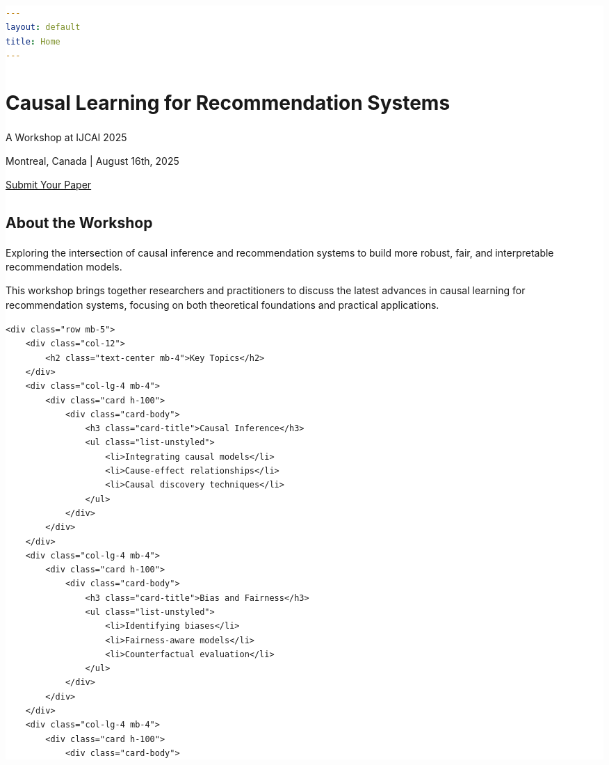 ```yaml
---
layout: default
title: Home
---
```


<div class="hero-section">
    <div class="container">
        <div class="hero-content">
            <h1>Causal Learning for Recommendation Systems</h1>
            <p class="lead">A Workshop at IJCAI 2025</p>
            <p>Montreal, Canada | August 16th, 2025</p>
            <a href="{{ site.baseurl }}/submission" class="btn btn-primary">Submit Your Paper</a>
        </div>
    </div>
</div>

<div class="container mt-5">
    <div class="row">
        <div class="col-lg-8 mx-auto">
            <div class="card mb-4">
                <div class="card-body">
                    <h2 class="card-title">About the Workshop</h2>
                    <p class="lead">Exploring the intersection of causal inference and recommendation systems to build more robust, fair, and interpretable recommendation models.</p>
                    <p>This workshop brings together researchers and practitioners to discuss the latest advances in causal learning for recommendation systems, focusing on both theoretical foundations and practical applications.</p>
                </div>
            </div>
        </div>
    </div>

    <div class="row mb-5">
        <div class="col-12">
            <h2 class="text-center mb-4">Key Topics</h2>
        </div>
        <div class="col-lg-4 mb-4">
            <div class="card h-100">
                <div class="card-body">
                    <h3 class="card-title">Causal Inference</h3>
                    <ul class="list-unstyled">
                        <li>Integrating causal models</li>
                        <li>Cause-effect relationships</li>
                        <li>Causal discovery techniques</li>
                    </ul>
                </div>
            </div>
        </div>
        <div class="col-lg-4 mb-4">
            <div class="card h-100">
                <div class="card-body">
                    <h3 class="card-title">Bias and Fairness</h3>
                    <ul class="list-unstyled">
                        <li>Identifying biases</li>
                        <li>Fairness-aware models</li>
                        <li>Counterfactual evaluation</li>
                    </ul>
                </div>
            </div>
        </div>
        <div class="col-lg-4 mb-4">
            <div class="card h-100">
                <div class="card-body">